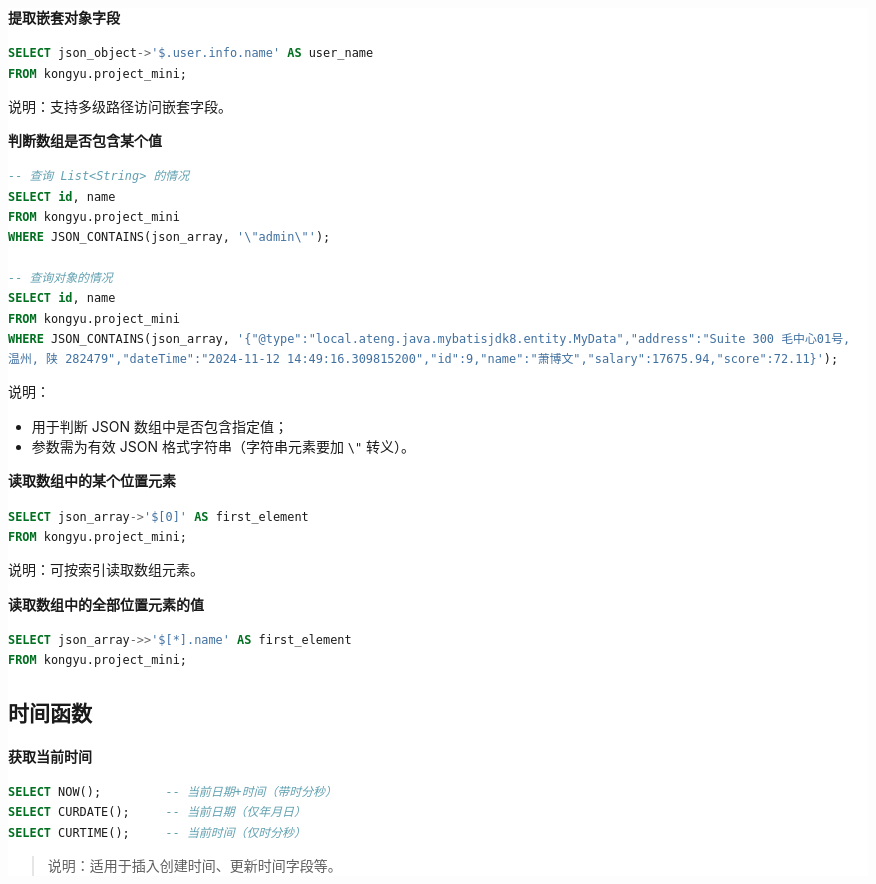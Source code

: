**提取嵌套对象字段**

```sql
SELECT json_object->'$.user.info.name' AS user_name
FROM kongyu.project_mini;
```

说明：支持多级路径访问嵌套字段。

**判断数组是否包含某个值**

```sql
-- 查询 List<String> 的情况
SELECT id, name
FROM kongyu.project_mini
WHERE JSON_CONTAINS(json_array, '\"admin\"');

-- 查询对象的情况
SELECT id, name
FROM kongyu.project_mini
WHERE JSON_CONTAINS(json_array, '{"@type":"local.ateng.java.mybatisjdk8.entity.MyData","address":"Suite 300 毛中心01号, 温州, 陕 282479","dateTime":"2024-11-12 14:49:16.309815200","id":9,"name":"萧博文","salary":17675.94,"score":72.11}');
```

说明：

- 用于判断 JSON 数组中是否包含指定值；
- 参数需为有效 JSON 格式字符串（字符串元素要加 `\"` 转义）。

**读取数组中的某个位置元素**

```sql
SELECT json_array->'$[0]' AS first_element
FROM kongyu.project_mini;
```

说明：可按索引读取数组元素。

**读取数组中的全部位置元素的值**

```sql
SELECT json_array->>'$[*].name' AS first_element
FROM kongyu.project_mini;
```



## 时间函数

**获取当前时间**

```sql
SELECT NOW();         -- 当前日期+时间（带时分秒）
SELECT CURDATE();     -- 当前日期（仅年月日）
SELECT CURTIME();     -- 当前时间（仅时分秒）
```

> 说明：适用于插入创建时间、更新时间字段等。
